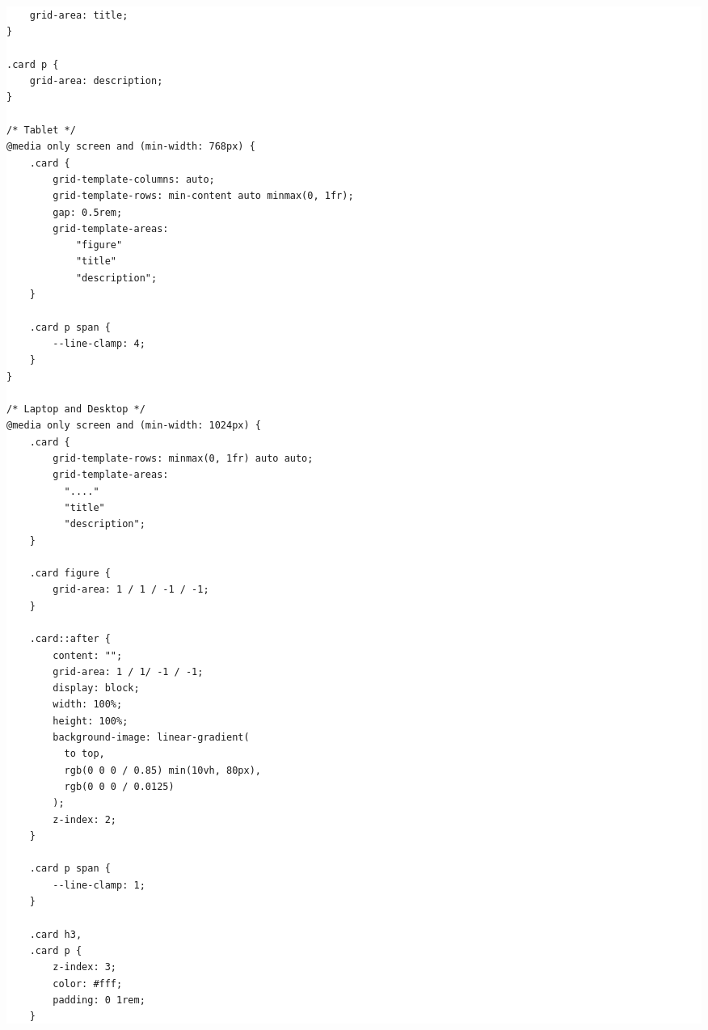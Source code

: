 ```HTML
    grid-area: title;
}

.card p {
    grid-area: description;
}

/* Tablet */
@media only screen and (min-width: 768px) {
    .card {
        grid-template-columns: auto;
        grid-template-rows: min-content auto minmax(0, 1fr);
        gap: 0.5rem;
        grid-template-areas:
            "figure"
            "title"
            "description";
    }

    .card p span {
        --line-clamp: 4;
    }
}

/* Laptop and Desktop */
@media only screen and (min-width: 1024px) {
    .card {
        grid-template-rows: minmax(0, 1fr) auto auto;
        grid-template-areas:
          "...."
          "title"
          "description";
    }

    .card figure {
        grid-area: 1 / 1 / -1 / -1;
    }

    .card::after {
        content: "";
        grid-area: 1 / 1/ -1 / -1;
        display: block;
        width: 100%;
        height: 100%;
        background-image: linear-gradient(
          to top,
          rgb(0 0 0 / 0.85) min(10vh, 80px),
          rgb(0 0 0 / 0.0125)
        );
        z-index: 2;
    }

    .card p span {
        --line-clamp: 1;
    }

    .card h3,
    .card p {
        z-index: 3;
        color: #fff;
        padding: 0 1rem;
    }

```
